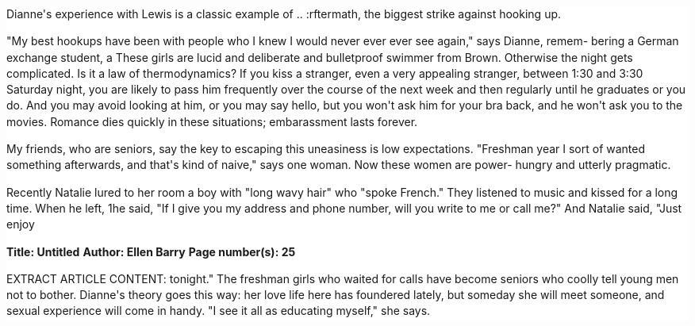 Dianne's experience with Lewis is 
a classic example of .. :rftermath, the 
biggest strike against hooking up. 

"My best hookups have been with 
people who I knew I would never ever 
ever see again," says Dianne, remem-
bering a German exchange student, a 
These girls are lucid 
and deliberate and 
bulletproof 
swimmer from Brown. Otherwise the 
night gets complicated. Is it a law of 
thermodynamics? If you kiss a 
stranger, even a very appealing 
stranger, between 1:30 and 3:30 
Saturday night, you are likely to pass 
him frequently over the course of the 
next week and then regularly until he 
graduates or you do. And you may 
avoid looking at him, or you may say 
hello, but you won't ask him for your 
bra back, and he won't ask you to the 
movies. Romance dies quickly in these 
situations; embarassment lasts forever. 

My friends, who are seniors, say 
the key to escaping this uneasiness is 
low expectations. "Freshman year I 
sort of wanted something afterwards, 
and that's kind of naive," says one 
woman. Now these women are power-
hungry and utterly pragmatic. 

Recently Natalie lured to her room a 
boy with "long wavy hair" who "spoke 
French." They listened to music and 
kissed for a long time. When he left, 
1he said, "If I give you my address and 
phone number, will you write to me or 
call me?" And Natalie said, "Just enjoy



**Title: Untitled**
**Author: Ellen Barry**
**Page number(s): 25**

EXTRACT ARTICLE CONTENT:
tonight." The freshman girls who 
waited for calls have become seniors 
who coolly tell young men not to 
bother. Dianne's theory goes this way: 
her love life here has foundered lately, 
but someday she will meet someone, 
and sexual experience will come in 
handy. "I see it all as educating 
myself," she says. 
